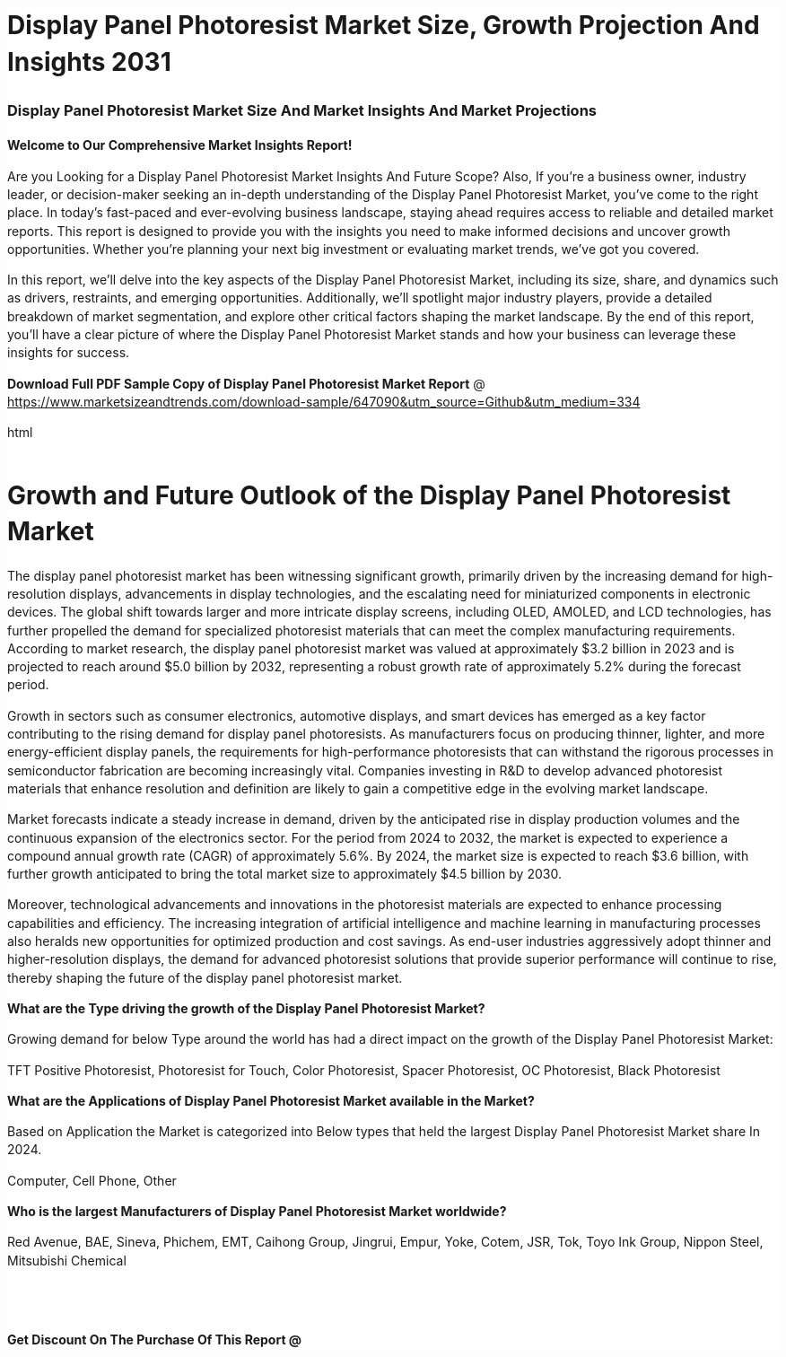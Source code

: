 <h1>Display Panel Photoresist Market Size, Growth Projection And Insights 2031</h1><div class="" data-test-id=""><h3><span class="">Display Panel Photoresist Market Size And Market Insights And Market Projections</span></h3></div><div class="" data-test-id=""><p><strong>Welcome to Our Comprehensive Market Insights Report!</strong></p><p>Are you Looking for a Display Panel Photoresist Market Insights And Future Scope? Also, If you&rsquo;re a business owner, industry leader, or decision-maker seeking an in-depth understanding of the Display Panel Photoresist Market, you&rsquo;ve come to the right place. In today&rsquo;s fast-paced and ever-evolving business landscape, staying ahead requires access to reliable and detailed market reports. This report is designed to provide you with the insights you need to make informed decisions and uncover growth opportunities. Whether you&rsquo;re planning your next big investment or evaluating market trends, we&rsquo;ve got you covered.</p><p>In this report, we&rsquo;ll delve into the key aspects of the Display Panel Photoresist Market, including its size, share, and dynamics such as drivers, restraints, and emerging opportunities. Additionally, we&rsquo;ll spotlight major industry players, provide a detailed breakdown of market segmentation, and explore other critical factors shaping the market landscape. By the end of this report, you&rsquo;ll have a clear picture of where the Display Panel Photoresist Market stands and how your business can leverage these insights for success.</p><p><strong>Download Full PDF Sample Copy of Display Panel Photoresist Market Report</strong> @ <a href="https://www.marketsizeandtrends.com/download-sample/647090&utm_source=Github&utm_medium=334" target="_blank">https://www.marketsizeandtrends.com/download-sample/647090&utm_source=Github&utm_medium=334</a></p></div><div class="" data-test-id=""><p><span class="">html<h1>Growth and Future Outlook of the Display Panel Photoresist Market</h1><p>The display panel photoresist market has been witnessing significant growth, primarily driven by the increasing demand for high-resolution displays, advancements in display technologies, and the escalating need for miniaturized components in electronic devices. The global shift towards larger and more intricate display screens, including OLED, AMOLED, and LCD technologies, has further propelled the demand for specialized photoresist materials that can meet the complex manufacturing requirements. According to market research, the display panel photoresist market was valued at approximately $3.2 billion in 2023 and is projected to reach around $5.0 billion by 2032, representing a robust growth rate of approximately 5.2% during the forecast period.</p><p>Growth in sectors such as consumer electronics, automotive displays, and smart devices has emerged as a key factor contributing to the rising demand for display panel photoresists. As manufacturers focus on producing thinner, lighter, and more energy-efficient display panels, the requirements for high-performance photoresists that can withstand the rigorous processes in semiconductor fabrication are becoming increasingly vital. Companies investing in R&D to develop advanced photoresist materials that enhance resolution and definition are likely to gain a competitive edge in the evolving market landscape. </p><p>Market forecasts indicate a steady increase in demand, driven by the anticipated rise in display production volumes and the continuous expansion of the electronics sector. For the period from 2024 to 2032, the market is expected to experience a compound annual growth rate (CAGR) of approximately 5.6%. By 2024, the market size is expected to reach $3.6 billion, with further growth anticipated to bring the total market size to approximately $4.5 billion by 2030.</p><p>Moreover, technological advancements and innovations in the photoresist materials are expected to enhance processing capabilities and efficiency. The increasing integration of artificial intelligence and machine learning in manufacturing processes also heralds new opportunities for optimized production and cost savings. As end-user industries aggressively adopt thinner and higher-resolution displays, the demand for advanced photoresist solutions that provide superior performance will continue to rise, thereby shaping the future of the display panel photoresist market.</p></span></p><p><strong><span class="">What are the&nbsp;Type driving the growth of the Display Panel Photoresist Market?</span></strong></p></div><div class="" data-test-id=""><p><span class="">Growing demand for below Type around the world has had a direct impact on the growth of the Display Panel Photoresist Market:</span></p></div><div class="" data-test-id=""><p>TFT Positive Photoresist, Photoresist for Touch, Color Photoresist, Spacer Photoresist, OC Photoresist, Black Photoresist</p><p><span class=""><strong>What are the&nbsp;Applications&nbsp;of Display Panel Photoresist Market available in the Market?</strong></span></p></div><div class="" data-test-id=""><p><span class="">Based on Application the Market is categorized into Below types that held the largest Display Panel Photoresist Market share In 2024.</span></p></div><div class="" data-test-id=""><p><span class="">Computer, Cell Phone, Other</span></p><p><span class=""><strong>Who is the largest Manufacturers of Display Panel Photoresist Market worldwide?</strong></span></p></div><div class="" data-test-id=""><p><span class="">Red Avenue, BAE, Sineva, Phichem, EMT, Caihong Group, Jingrui, Empur, Yoke, Cotem, JSR, Tok, Toyo Ink Group, Nippon Steel, Mitsubishi Chemical</span></p></div><div class="" data-test-id="">&nbsp;</div><div class="" data-test-id="">&nbsp;</div><div class="" data-test-id=""><p><span class=""><strong>Get Discount On The Purchase Of This Report @</strong>
